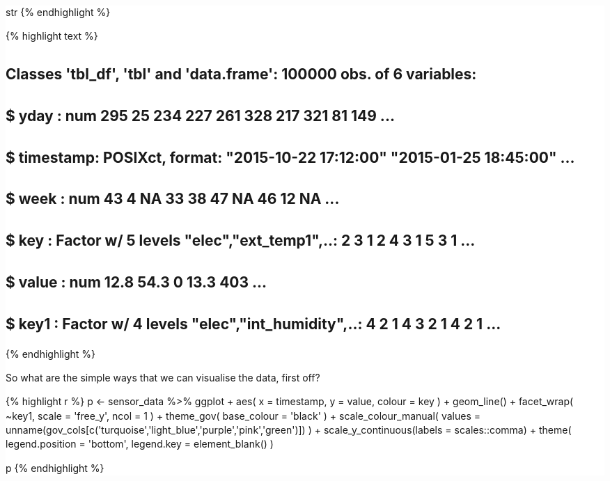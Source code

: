   str
{% endhighlight %}



{% highlight text %}
## Classes 'tbl_df', 'tbl' and 'data.frame':	100000 obs. of  6 variables:
##  $ yday     : num  295 25 234 227 261 328 217 321 81 149 ...
##  $ timestamp: POSIXct, format: "2015-10-22 17:12:00" "2015-01-25 18:45:00" ...
##  $ week     : num  43 4 NA 33 38 47 NA 46 12 NA ...
##  $ key      : Factor w/ 5 levels "elec","ext_temp1",..: 2 3 1 2 4 3 1 5 3 1 ...
##  $ value    : num  12.8 54.3 0 13.3 403 ...
##  $ key1     : Factor w/ 4 levels "elec","int_humidity",..: 4 2 1 4 3 2 1 4 2 1 ...
{% endhighlight %}
 
So what are the simple ways that we can visualise the data, first off?
 

{% highlight r %}
p <- sensor_data %>%
  ggplot +
  aes(
    x = timestamp,
    y = value,
    colour = key
  ) + 
  geom_line() + 
  facet_wrap(
    ~key1, 
    scale = 'free_y', 
    ncol = 1
  ) +
  theme_gov(
    base_colour = 'black'
  ) + 
  scale_colour_manual(
    values = unname(gov_cols[c('turquoise','light_blue','purple','pink','green')])
  ) +
  scale_y_continuous(labels = scales::comma) + 
  theme(
    legend.position = 'bottom',
    legend.key = element_blank()
    )
 
 
p
{% endhighlight %}
